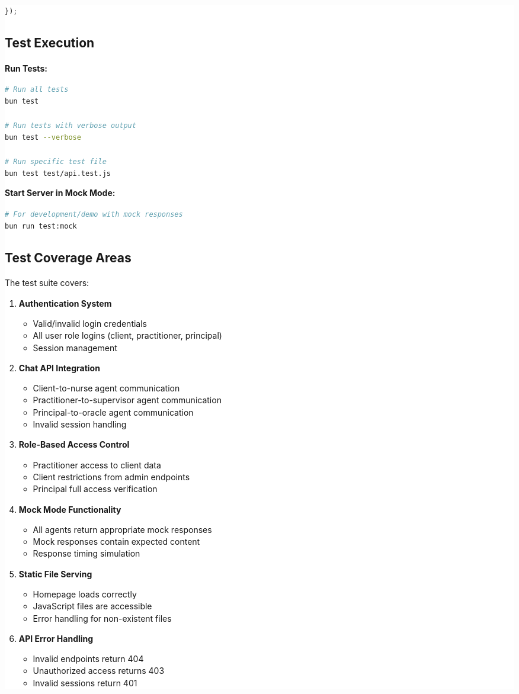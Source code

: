 ```javascript
});
```

## Test Execution

**Run Tests:**
```bash
# Run all tests
bun test

# Run tests with verbose output
bun test --verbose

# Run specific test file
bun test test/api.test.js
```

**Start Server in Mock Mode:**
```bash
# For development/demo with mock responses
bun run test:mock
```

## Test Coverage Areas

The test suite covers:

1. **Authentication System**
   - Valid/invalid login credentials
   - All user role logins (client, practitioner, principal)
   - Session management

2. **Chat API Integration**
   - Client-to-nurse agent communication
   - Practitioner-to-supervisor agent communication
   - Principal-to-oracle agent communication
   - Invalid session handling

3. **Role-Based Access Control**
   - Practitioner access to client data
   - Client restrictions from admin endpoints
   - Principal full access verification

4. **Mock Mode Functionality**
   - All agents return appropriate mock responses
   - Mock responses contain expected content
   - Response timing simulation

5. **Static File Serving**
   - Homepage loads correctly
   - JavaScript files are accessible
   - Error handling for non-existent files

6. **API Error Handling**
   - Invalid endpoints return 404
   - Unauthorized access returns 403
   - Invalid sessions return 401
